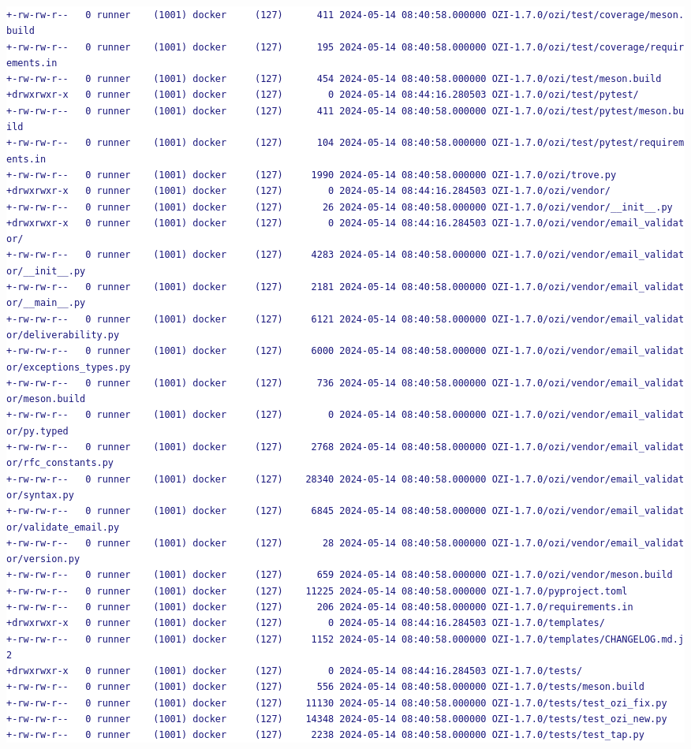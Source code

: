 ```diff
+-rw-rw-r--   0 runner    (1001) docker     (127)      411 2024-05-14 08:40:58.000000 OZI-1.7.0/ozi/test/coverage/meson.build
+-rw-rw-r--   0 runner    (1001) docker     (127)      195 2024-05-14 08:40:58.000000 OZI-1.7.0/ozi/test/coverage/requirements.in
+-rw-rw-r--   0 runner    (1001) docker     (127)      454 2024-05-14 08:40:58.000000 OZI-1.7.0/ozi/test/meson.build
+drwxrwxr-x   0 runner    (1001) docker     (127)        0 2024-05-14 08:44:16.280503 OZI-1.7.0/ozi/test/pytest/
+-rw-rw-r--   0 runner    (1001) docker     (127)      411 2024-05-14 08:40:58.000000 OZI-1.7.0/ozi/test/pytest/meson.build
+-rw-rw-r--   0 runner    (1001) docker     (127)      104 2024-05-14 08:40:58.000000 OZI-1.7.0/ozi/test/pytest/requirements.in
+-rw-rw-r--   0 runner    (1001) docker     (127)     1990 2024-05-14 08:40:58.000000 OZI-1.7.0/ozi/trove.py
+drwxrwxr-x   0 runner    (1001) docker     (127)        0 2024-05-14 08:44:16.284503 OZI-1.7.0/ozi/vendor/
+-rw-rw-r--   0 runner    (1001) docker     (127)       26 2024-05-14 08:40:58.000000 OZI-1.7.0/ozi/vendor/__init__.py
+drwxrwxr-x   0 runner    (1001) docker     (127)        0 2024-05-14 08:44:16.284503 OZI-1.7.0/ozi/vendor/email_validator/
+-rw-rw-r--   0 runner    (1001) docker     (127)     4283 2024-05-14 08:40:58.000000 OZI-1.7.0/ozi/vendor/email_validator/__init__.py
+-rw-rw-r--   0 runner    (1001) docker     (127)     2181 2024-05-14 08:40:58.000000 OZI-1.7.0/ozi/vendor/email_validator/__main__.py
+-rw-rw-r--   0 runner    (1001) docker     (127)     6121 2024-05-14 08:40:58.000000 OZI-1.7.0/ozi/vendor/email_validator/deliverability.py
+-rw-rw-r--   0 runner    (1001) docker     (127)     6000 2024-05-14 08:40:58.000000 OZI-1.7.0/ozi/vendor/email_validator/exceptions_types.py
+-rw-rw-r--   0 runner    (1001) docker     (127)      736 2024-05-14 08:40:58.000000 OZI-1.7.0/ozi/vendor/email_validator/meson.build
+-rw-rw-r--   0 runner    (1001) docker     (127)        0 2024-05-14 08:40:58.000000 OZI-1.7.0/ozi/vendor/email_validator/py.typed
+-rw-rw-r--   0 runner    (1001) docker     (127)     2768 2024-05-14 08:40:58.000000 OZI-1.7.0/ozi/vendor/email_validator/rfc_constants.py
+-rw-rw-r--   0 runner    (1001) docker     (127)    28340 2024-05-14 08:40:58.000000 OZI-1.7.0/ozi/vendor/email_validator/syntax.py
+-rw-rw-r--   0 runner    (1001) docker     (127)     6845 2024-05-14 08:40:58.000000 OZI-1.7.0/ozi/vendor/email_validator/validate_email.py
+-rw-rw-r--   0 runner    (1001) docker     (127)       28 2024-05-14 08:40:58.000000 OZI-1.7.0/ozi/vendor/email_validator/version.py
+-rw-rw-r--   0 runner    (1001) docker     (127)      659 2024-05-14 08:40:58.000000 OZI-1.7.0/ozi/vendor/meson.build
+-rw-rw-r--   0 runner    (1001) docker     (127)    11225 2024-05-14 08:40:58.000000 OZI-1.7.0/pyproject.toml
+-rw-rw-r--   0 runner    (1001) docker     (127)      206 2024-05-14 08:40:58.000000 OZI-1.7.0/requirements.in
+drwxrwxr-x   0 runner    (1001) docker     (127)        0 2024-05-14 08:44:16.284503 OZI-1.7.0/templates/
+-rw-rw-r--   0 runner    (1001) docker     (127)     1152 2024-05-14 08:40:58.000000 OZI-1.7.0/templates/CHANGELOG.md.j2
+drwxrwxr-x   0 runner    (1001) docker     (127)        0 2024-05-14 08:44:16.284503 OZI-1.7.0/tests/
+-rw-rw-r--   0 runner    (1001) docker     (127)      556 2024-05-14 08:40:58.000000 OZI-1.7.0/tests/meson.build
+-rw-rw-r--   0 runner    (1001) docker     (127)    11130 2024-05-14 08:40:58.000000 OZI-1.7.0/tests/test_ozi_fix.py
+-rw-rw-r--   0 runner    (1001) docker     (127)    14348 2024-05-14 08:40:58.000000 OZI-1.7.0/tests/test_ozi_new.py
+-rw-rw-r--   0 runner    (1001) docker     (127)     2238 2024-05-14 08:40:58.000000 OZI-1.7.0/tests/test_tap.py
```
